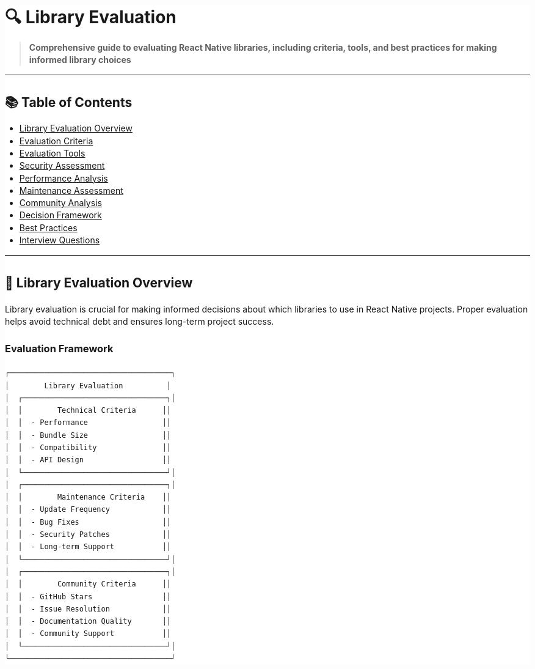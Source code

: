 # 🔍 **Library Evaluation**

> **Comprehensive guide to evaluating React Native libraries, including criteria, tools, and best practices for making informed library choices**

<link rel="stylesheet" href="../../common-styles.css">

---

## 📚 **Table of Contents**

- [Library Evaluation Overview](#library-evaluation-overview)
- [Evaluation Criteria](#evaluation-criteria)
- [Evaluation Tools](#evaluation-tools)
- [Security Assessment](#security-assessment)
- [Performance Analysis](#performance-analysis)
- [Maintenance Assessment](#maintenance-assessment)
- [Community Analysis](#community-analysis)
- [Decision Framework](#decision-framework)
- [Best Practices](#best-practices)
- [Interview Questions](#interview-questions)

---

## 🎯 **Library Evaluation Overview**

Library evaluation is crucial for making informed decisions about which libraries to use in React Native projects. Proper evaluation helps avoid technical debt and ensures long-term project success.

### **Evaluation Framework**

```
┌─────────────────────────────────────┐
│        Library Evaluation          │
│  ┌─────────────────────────────────┐│
│  │        Technical Criteria      ││
│  │  - Performance                 ││
│  │  - Bundle Size                 ││
│  │  - Compatibility               ││
│  │  - API Design                  ││
│  └─────────────────────────────────┘│
│  ┌─────────────────────────────────┐│
│  │        Maintenance Criteria    ││
│  │  - Update Frequency            ││
│  │  - Bug Fixes                   ││
│  │  - Security Patches            ││
│  │  - Long-term Support           ││
│  └─────────────────────────────────┘│
│  ┌─────────────────────────────────┐│
│  │        Community Criteria      ││
│  │  - GitHub Stars                ││
│  │  - Issue Resolution            ││
│  │  - Documentation Quality       ││
│  │  - Community Support           ││
│  └─────────────────────────────────┘│
└─────────────────────────────────────┘
```
